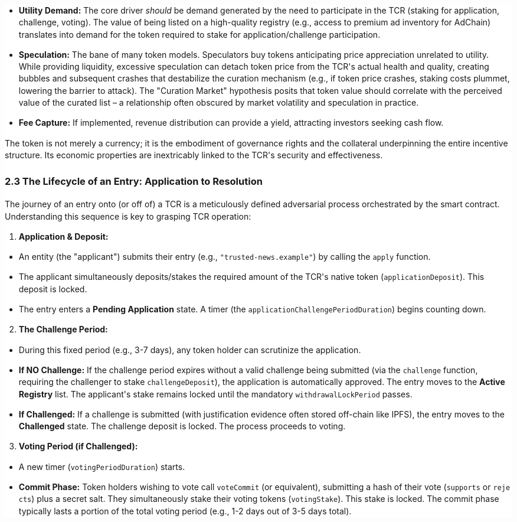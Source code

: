 *   **Utility Demand:** The core driver *should* be demand generated by the need to participate in the TCR (staking for application, challenge, voting). The value of being listed on a high-quality registry (e.g., access to premium ad inventory for AdChain) translates into demand for the token required to stake for application/challenge participation.

*   **Speculation:** The bane of many token models. Speculators buy tokens anticipating price appreciation unrelated to utility. While providing liquidity, excessive speculation can detach token price from the TCR's actual health and quality, creating bubbles and subsequent crashes that destabilize the curation mechanism (e.g., if token price crashes, staking costs plummet, lowering the barrier to attack). The "Curation Market" hypothesis posits that token value should correlate with the perceived value of the curated list – a relationship often obscured by market volatility and speculation in practice.

*   **Fee Capture:** If implemented, revenue distribution can provide a yield, attracting investors seeking cash flow.

The token is not merely a currency; it is the embodiment of governance rights and the collateral underpinning the entire incentive structure. Its economic properties are inextricably linked to the TCR's security and effectiveness.

### 2.3 The Lifecycle of an Entry: Application to Resolution

The journey of an entry onto (or off of) a TCR is a meticulously defined adversarial process orchestrated by the smart contract. Understanding this sequence is key to grasping TCR operation:

1.  **Application & Deposit:**

*   An entity (the "applicant") submits their entry (e.g., `"trusted-news.example"`) by calling the `apply` function.

*   The applicant simultaneously deposits/stakes the required amount of the TCR's native token (`applicationDeposit`). This deposit is locked.

*   The entry enters a **Pending Application** state. A timer (the `applicationChallengePeriodDuration`) begins counting down.

2.  **The Challenge Period:**

*   During this fixed period (e.g., 3-7 days), any token holder can scrutinize the application.

*   **If NO Challenge:** If the challenge period expires without a valid challenge being submitted (via the `challenge` function, requiring the challenger to stake `challengeDeposit`), the application is automatically approved. The entry moves to the **Active Registry** list. The applicant's stake remains locked until the mandatory `withdrawalLockPeriod` passes.

*   **If Challenged:** If a challenge is submitted (with justification evidence often stored off-chain like IPFS), the entry moves to the **Challenged** state. The challenge deposit is locked. The process proceeds to voting.

3.  **Voting Period (if Challenged):**

*   A new timer (`votingPeriodDuration`) starts.

*   **Commit Phase:** Token holders wishing to vote call `voteCommit` (or equivalent), submitting a hash of their vote (`supports` or `rejects`) plus a secret salt. They simultaneously stake their voting tokens (`votingStake`). This stake is locked. The commit phase typically lasts a portion of the total voting period (e.g., 1-2 days out of 3-5 days total).
